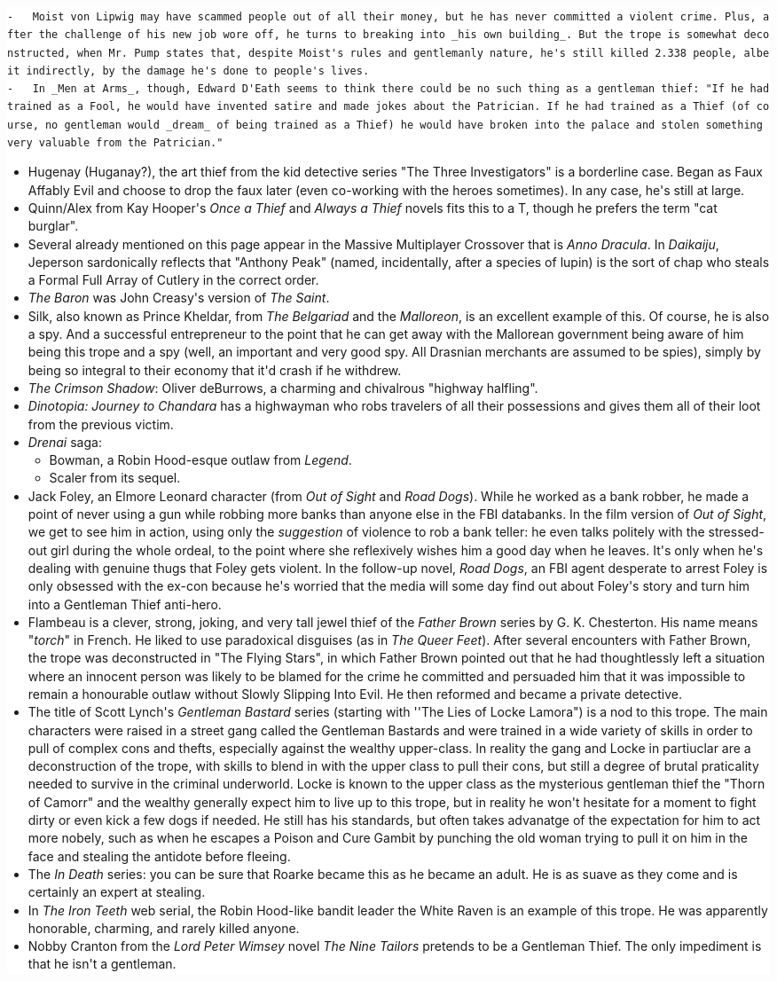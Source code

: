     -   Moist von Lipwig may have scammed people out of all their money, but he has never committed a violent crime. Plus, after the challenge of his new job wore off, he turns to breaking into _his own building_. But the trope is somewhat deconstructed, when Mr. Pump states that, despite Moist's rules and gentlemanly nature, he's still killed 2.338 people, albeit indirectly, by the damage he's done to people's lives.
    -   In _Men at Arms_, though, Edward D'Eath seems to think there could be no such thing as a gentleman thief: "If he had trained as a Fool, he would have invented satire and made jokes about the Patrician. If he had trained as a Thief (of course, no gentleman would _dream_ of being trained as a Thief) he would have broken into the palace and stolen something very valuable from the Patrician."
-   Hugenay (Huganay?), the art thief from the kid detective series "The Three Investigators" is a borderline case. Began as Faux Affably Evil and choose to drop the faux later (even co-working with the heroes sometimes). In any case, he's still at large.
-   Quinn/Alex from Kay Hooper's _Once a Thief_ and _Always a Thief_ novels fits this to a T, though he prefers the term "cat burglar".
-   Several already mentioned on this page appear in the Massive Multiplayer Crossover that is _Anno Dracula_. In _Daikaiju_, Jeperson sardonically reflects that "Anthony Peak" (named, incidentally, after a species of lupin) is the sort of chap who steals a Formal Full Array of Cutlery in the correct order.
-   _The Baron_ was John Creasy's version of _The Saint_.
-   Silk, also known as Prince Kheldar, from _The Belgariad_ and the _Malloreon_, is an excellent example of this. Of course, he is also a spy. And a successful entrepreneur to the point that he can get away with the Mallorean government being aware of him being this trope and a spy (well, an important and very good spy. All Drasnian merchants are assumed to be spies), simply by being so integral to their economy that it'd crash if he withdrew.
-   _The Crimson Shadow_: Oliver deBurrows, a charming and chivalrous "highway halfling".
-   _Dinotopia: Journey to Chandara_ has a highwayman who robs travelers of all their possessions and gives them all of their loot from the previous victim.
-   _Drenai_ saga:
    -   Bowman, a Robin Hood-esque outlaw from _Legend_.
    -   Scaler from its sequel.
-   Jack Foley, an Elmore Leonard character (from _Out of Sight_ and _Road Dogs_). While he worked as a bank robber, he made a point of never using a gun while robbing more banks than anyone else in the FBI databanks. In the film version of _Out of Sight_, we get to see him in action, using only the _suggestion_ of violence to rob a bank teller: he even talks politely with the stressed-out girl during the whole ordeal, to the point where she reflexively wishes him a good day when he leaves. It's only when he's dealing with genuine thugs that Foley gets violent. In the follow-up novel, _Road Dogs_, an FBI agent desperate to arrest Foley is only obsessed with the ex-con because he's worried that the media will some day find out about Foley's story and turn him into a Gentleman Thief anti-hero.
-   Flambeau is a clever, strong, joking, and very tall jewel thief of the _Father Brown_ series by G. K. Chesterton. His name means "_torch_" in French. He liked to use paradoxical disguises (as in _The Queer Feet_). After several encounters with Father Brown, the trope was deconstructed in "The Flying Stars", in which Father Brown pointed out that he had thoughtlessly left a situation where an innocent person was likely to be blamed for the crime he committed and persuaded him that it was impossible to remain a honourable outlaw without Slowly Slipping Into Evil. He then reformed and became a private detective.
-   The title of Scott Lynch's _Gentleman Bastard_ series (starting with ''The Lies of Locke Lamora") is a nod to this trope. The main characters were raised in a street gang called the Gentleman Bastards and were trained in a wide variety of skills in order to pull of complex cons and thefts, especially against the wealthy upper-class. In reality the gang and Locke in partiuclar are a deconstruction of the trope, with skills to blend in with the upper class to pull their cons, but still a degree of brutal praticality needed to survive in the criminal underworld. Locke is known to the upper class as the mysterious gentleman thief the "Thorn of Camorr" and the wealthy generally expect him to live up to this trope, but in reality he won't hesitate for a moment to fight dirty or even kick a few dogs if needed. He still has his standards, but often takes advanatge of the expectation for him to act more nobely, such as when he escapes a Poison and Cure Gambit by punching the old woman trying to pull it on him in the face and stealing the antidote before fleeing.
-   The _In Death_ series: you can be sure that Roarke became this as he became an adult. He is as suave as they come and is certainly an expert at stealing.
-   In _The Iron Teeth_ web serial, the Robin Hood-like bandit leader the White Raven is an example of this trope. He was apparently honorable, charming, and rarely killed anyone.
-   Nobby Cranton from the _Lord Peter Wimsey_ novel _The Nine Tailors_ pretends to be a Gentleman Thief. The only impediment is that he isn't a gentleman.